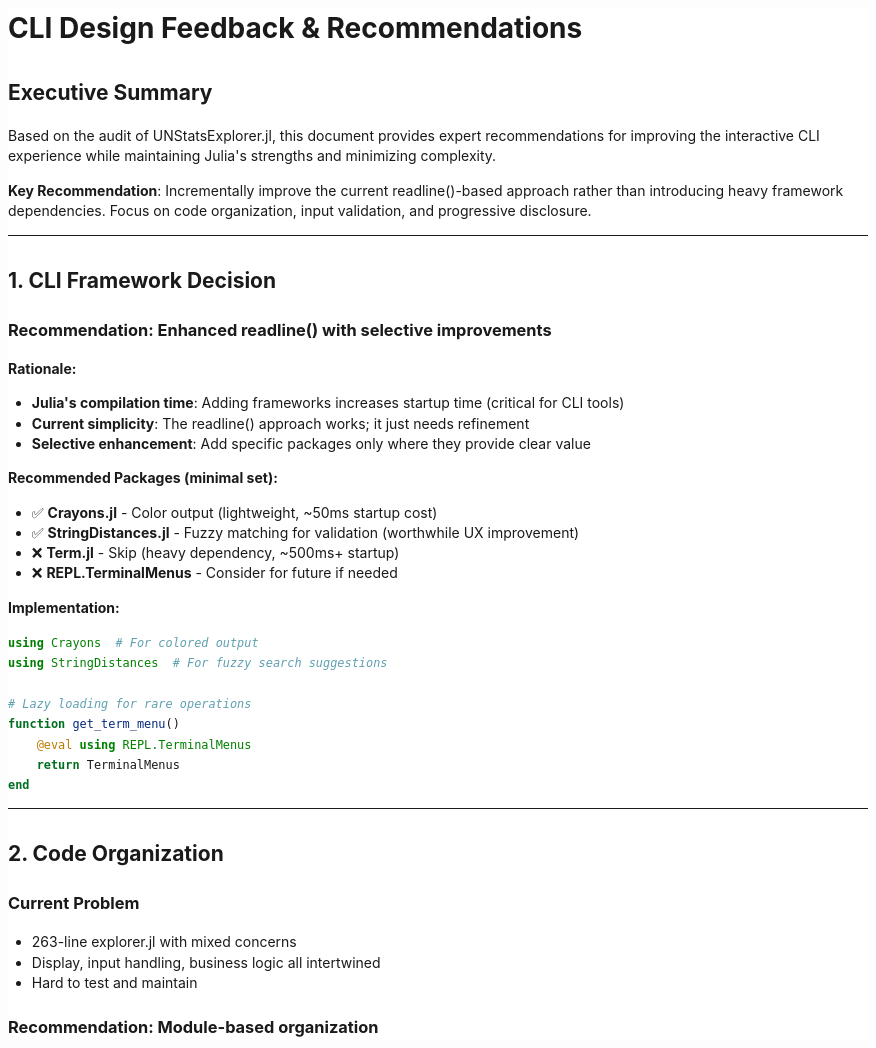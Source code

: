 # CLI Design Feedback & Recommendations

## Executive Summary

Based on the audit of UNStatsExplorer.jl, this document provides expert recommendations for improving the interactive CLI experience while maintaining Julia's strengths and minimizing complexity.

**Key Recommendation**: Incrementally improve the current readline()-based approach rather than introducing heavy framework dependencies. Focus on code organization, input validation, and progressive disclosure.

---

## 1. CLI Framework Decision

### Recommendation: **Enhanced readline() with selective improvements**

**Rationale:**
- **Julia's compilation time**: Adding frameworks increases startup time (critical for CLI tools)
- **Current simplicity**: The readline() approach works; it just needs refinement
- **Selective enhancement**: Add specific packages only where they provide clear value

**Recommended Packages (minimal set):**
- ✅ **Crayons.jl** - Color output (lightweight, ~50ms startup cost)
- ✅ **StringDistances.jl** - Fuzzy matching for validation (worthwhile UX improvement)
- ❌ **Term.jl** - Skip (heavy dependency, ~500ms+ startup)
- ❌ **REPL.TerminalMenus** - Consider for future if needed

**Implementation:**
```julia
using Crayons  # For colored output
using StringDistances  # For fuzzy search suggestions

# Lazy loading for rare operations
function get_term_menu()
    @eval using REPL.TerminalMenus
    return TerminalMenus
end
```

---

## 2. Code Organization

### Current Problem
- 263-line explorer.jl with mixed concerns
- Display, input handling, business logic all intertwined
- Hard to test and maintain

### Recommendation: **Module-based organization**

